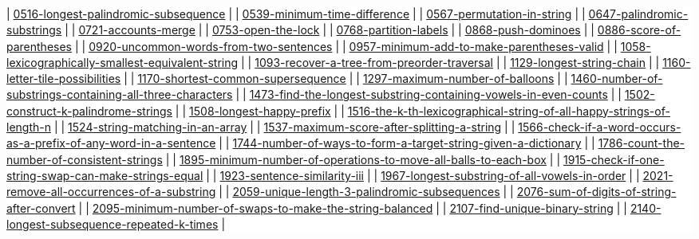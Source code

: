| [0516-longest-palindromic-subsequence](https://github.com/NIKKU-29/Leetcode_stats/tree/master/0516-longest-palindromic-subsequence) |
| [0539-minimum-time-difference](https://github.com/NIKKU-29/Leetcode_stats/tree/master/0539-minimum-time-difference) |
| [0567-permutation-in-string](https://github.com/NIKKU-29/Leetcode_stats/tree/master/0567-permutation-in-string) |
| [0647-palindromic-substrings](https://github.com/NIKKU-29/Leetcode_stats/tree/master/0647-palindromic-substrings) |
| [0721-accounts-merge](https://github.com/NIKKU-29/Leetcode_stats/tree/master/0721-accounts-merge) |
| [0753-open-the-lock](https://github.com/NIKKU-29/Leetcode_stats/tree/master/0753-open-the-lock) |
| [0768-partition-labels](https://github.com/NIKKU-29/Leetcode_stats/tree/master/0768-partition-labels) |
| [0868-push-dominoes](https://github.com/NIKKU-29/Leetcode_stats/tree/master/0868-push-dominoes) |
| [0886-score-of-parentheses](https://github.com/NIKKU-29/Leetcode_stats/tree/master/0886-score-of-parentheses) |
| [0920-uncommon-words-from-two-sentences](https://github.com/NIKKU-29/Leetcode_stats/tree/master/0920-uncommon-words-from-two-sentences) |
| [0957-minimum-add-to-make-parentheses-valid](https://github.com/NIKKU-29/Leetcode_stats/tree/master/0957-minimum-add-to-make-parentheses-valid) |
| [1058-lexicographically-smallest-equivalent-string](https://github.com/NIKKU-29/Leetcode_stats/tree/master/1058-lexicographically-smallest-equivalent-string) |
| [1093-recover-a-tree-from-preorder-traversal](https://github.com/NIKKU-29/Leetcode_stats/tree/master/1093-recover-a-tree-from-preorder-traversal) |
| [1129-longest-string-chain](https://github.com/NIKKU-29/Leetcode_stats/tree/master/1129-longest-string-chain) |
| [1160-letter-tile-possibilities](https://github.com/NIKKU-29/Leetcode_stats/tree/master/1160-letter-tile-possibilities) |
| [1170-shortest-common-supersequence](https://github.com/NIKKU-29/Leetcode_stats/tree/master/1170-shortest-common-supersequence) |
| [1297-maximum-number-of-balloons](https://github.com/NIKKU-29/Leetcode_stats/tree/master/1297-maximum-number-of-balloons) |
| [1460-number-of-substrings-containing-all-three-characters](https://github.com/NIKKU-29/Leetcode_stats/tree/master/1460-number-of-substrings-containing-all-three-characters) |
| [1473-find-the-longest-substring-containing-vowels-in-even-counts](https://github.com/NIKKU-29/Leetcode_stats/tree/master/1473-find-the-longest-substring-containing-vowels-in-even-counts) |
| [1502-construct-k-palindrome-strings](https://github.com/NIKKU-29/Leetcode_stats/tree/master/1502-construct-k-palindrome-strings) |
| [1508-longest-happy-prefix](https://github.com/NIKKU-29/Leetcode_stats/tree/master/1508-longest-happy-prefix) |
| [1516-the-k-th-lexicographical-string-of-all-happy-strings-of-length-n](https://github.com/NIKKU-29/Leetcode_stats/tree/master/1516-the-k-th-lexicographical-string-of-all-happy-strings-of-length-n) |
| [1524-string-matching-in-an-array](https://github.com/NIKKU-29/Leetcode_stats/tree/master/1524-string-matching-in-an-array) |
| [1537-maximum-score-after-splitting-a-string](https://github.com/NIKKU-29/Leetcode_stats/tree/master/1537-maximum-score-after-splitting-a-string) |
| [1566-check-if-a-word-occurs-as-a-prefix-of-any-word-in-a-sentence](https://github.com/NIKKU-29/Leetcode_stats/tree/master/1566-check-if-a-word-occurs-as-a-prefix-of-any-word-in-a-sentence) |
| [1744-number-of-ways-to-form-a-target-string-given-a-dictionary](https://github.com/NIKKU-29/Leetcode_stats/tree/master/1744-number-of-ways-to-form-a-target-string-given-a-dictionary) |
| [1786-count-the-number-of-consistent-strings](https://github.com/NIKKU-29/Leetcode_stats/tree/master/1786-count-the-number-of-consistent-strings) |
| [1895-minimum-number-of-operations-to-move-all-balls-to-each-box](https://github.com/NIKKU-29/Leetcode_stats/tree/master/1895-minimum-number-of-operations-to-move-all-balls-to-each-box) |
| [1915-check-if-one-string-swap-can-make-strings-equal](https://github.com/NIKKU-29/Leetcode_stats/tree/master/1915-check-if-one-string-swap-can-make-strings-equal) |
| [1923-sentence-similarity-iii](https://github.com/NIKKU-29/Leetcode_stats/tree/master/1923-sentence-similarity-iii) |
| [1967-longest-substring-of-all-vowels-in-order](https://github.com/NIKKU-29/Leetcode_stats/tree/master/1967-longest-substring-of-all-vowels-in-order) |
| [2021-remove-all-occurrences-of-a-substring](https://github.com/NIKKU-29/Leetcode_stats/tree/master/2021-remove-all-occurrences-of-a-substring) |
| [2059-unique-length-3-palindromic-subsequences](https://github.com/NIKKU-29/Leetcode_stats/tree/master/2059-unique-length-3-palindromic-subsequences) |
| [2076-sum-of-digits-of-string-after-convert](https://github.com/NIKKU-29/Leetcode_stats/tree/master/2076-sum-of-digits-of-string-after-convert) |
| [2095-minimum-number-of-swaps-to-make-the-string-balanced](https://github.com/NIKKU-29/Leetcode_stats/tree/master/2095-minimum-number-of-swaps-to-make-the-string-balanced) |
| [2107-find-unique-binary-string](https://github.com/NIKKU-29/Leetcode_stats/tree/master/2107-find-unique-binary-string) |
| [2140-longest-subsequence-repeated-k-times](https://github.com/NIKKU-29/Leetcode_stats/tree/master/2140-longest-subsequence-repeated-k-times) |